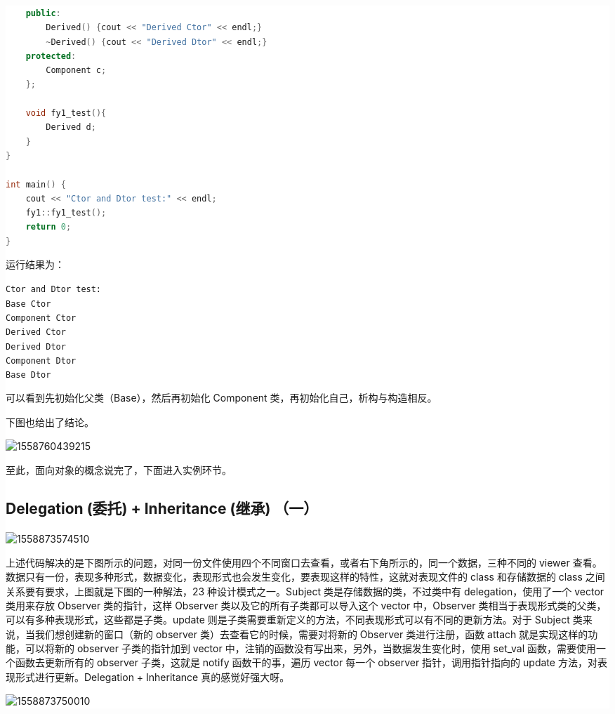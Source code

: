 ```C++
    public:
        Derived() {cout << "Derived Ctor" << endl;}
        ~Derived() {cout << "Derived Dtor" << endl;}
    protected:
        Component c;
    };

    void fy1_test(){
        Derived d;
    }
}

int main() {
    cout << "Ctor and Dtor test:" << endl;
    fy1::fy1_test();
    return 0;
}
```

运行结果为：

```bash
Ctor and Dtor test:
Base Ctor
Component Ctor
Derived Ctor
Derived Dtor
Component Dtor
Base Dtor
```

可以看到先初始化父类（Base），然后再初始化 Component 类，再初始化自己，析构与构造相反。

下图也给出了结论。

![1558760439215](https://assets.ng-tech.icu/book/C%2B%2B%20%E9%9D%A2%E5%90%91%E5%AF%B9%E8%B1%A1%E9%AB%98%E7%BA%A7%E7%BC%96%E7%A8%8B/1558760439215.png)

至此，面向对象的概念说完了，下面进入实例环节。

## Delegation (委托) + Inheritance (继承) （一）

![1558873574510](https://assets.ng-tech.icu/book/C%2B%2B%20%E9%9D%A2%E5%90%91%E5%AF%B9%E8%B1%A1%E9%AB%98%E7%BA%A7%E7%BC%96%E7%A8%8B/1558873574510.png)

上述代码解决的是下图所示的问题，对同一份文件使用四个不同窗口去查看，或者右下角所示的，同一个数据，三种不同的 viewer 查看。数据只有一份，表现多种形式，数据变化，表现形式也会发生变化，要表现这样的特性，这就对表现文件的 class 和存储数据的 class 之间关系要有要求，上图就是下图的一种解法，23 种设计模式之一。Subject 类是存储数据的类，不过类中有 delegation，使用了一个 vector 类用来存放 Observer 类的指针，这样 Observer 类以及它的所有子类都可以导入这个 vector 中，Observer 类相当于表现形式类的父类，可以有多种表现形式，这些都是子类。update 则是子类需要重新定义的方法，不同表现形式可以有不同的更新方法。对于 Subject 类来说，当我们想创建新的窗口（新的 observer 类）去查看它的时候，需要对将新的 Observer 类进行注册，函数 attach 就是实现这样的功能，可以将新的 observer 子类的指针加到 vector 中，注销的函数没有写出来，另外，当数据发生变化时，使用 set_val 函数，需要使用一个函数去更新所有的 observer 子类，这就是 notify 函数干的事，遍历 vector 每一个 observer 指针，调用指针指向的 update 方法，对表现形式进行更新。Delegation + Inheritance 真的感觉好强大呀。

![1558873750010](https://assets.ng-tech.icu/book/C%2B%2B%20%E9%9D%A2%E5%90%91%E5%AF%B9%E8%B1%A1%E9%AB%98%E7%BA%A7%E7%BC%96%E7%A8%8B/1558873750010.png)
